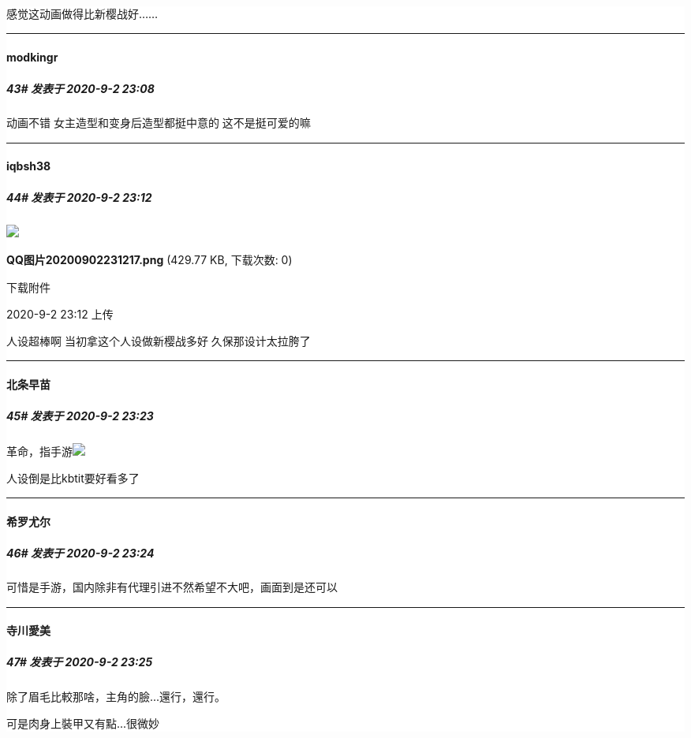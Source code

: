 
感觉这动画做得比新樱战好……


-----

####  modkingr  
##### 43#       发表于 2020-9-2 23:08


动画不错 女主造型和变身后造型都挺中意的 这不是挺可爱的嘛


-----

####  iqbsh38  
##### 44#       发表于 2020-9-2 23:12


<img src="https://img.saraba1st.com/forum/202009/02/231225pykxtdd6ltcoin2c.png" referrerpolicy="no-referrer">


<strong>QQ图片20200902231217.png</strong> (429.77 KB, 下载次数: 0)

下载附件

2020-9-2 23:12 上传


人设超棒啊 当初拿这个人设做新樱战多好 久保那设计太拉胯了


-----

####  北条早苗  
##### 45#       发表于 2020-9-2 23:23


革命，指手游<img src="https://static.saraba1st.com/image/smiley/face2017/009.gif" referrerpolicy="no-referrer">

人设倒是比kbtit要好看多了


-----

####  希罗尤尔  
##### 46#       发表于 2020-9-2 23:24


可惜是手游，国内除非有代理引进不然希望不大吧，画面到是还可以


-----

####  寺川愛美  
##### 47#       发表于 2020-9-2 23:25


除了眉毛比較那啥，主角的臉...還行，還行。

可是肉身上裝甲又有點...很微妙
